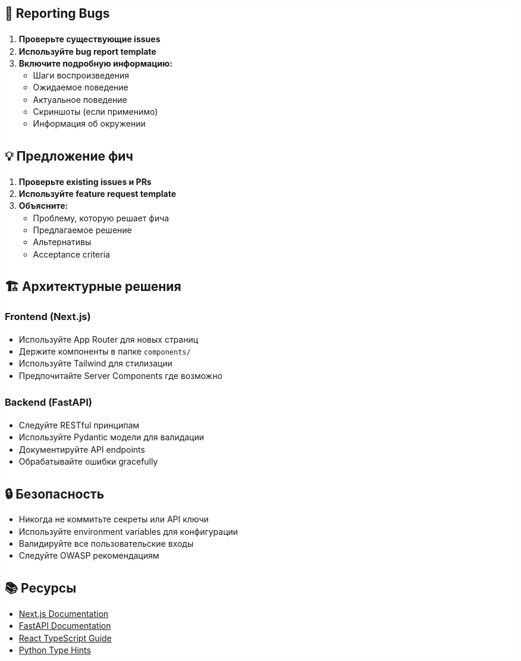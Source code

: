 ## 🐛 Reporting Bugs

1. **Проверьте существующие issues**
2. **Используйте bug report template**
3. **Включите подробную информацию:**
   - Шаги воспроизведения
   - Ожидаемое поведение
   - Актуальное поведение
   - Скриншоты (если применимо)
   - Информация об окружении

## 💡 Предложение фич

1. **Проверьте existing issues и PRs**
2. **Используйте feature request template**
3. **Объясните:**
   - Проблему, которую решает фича
   - Предлагаемое решение
   - Альтернативы
   - Acceptance criteria

## 🏗️ Архитектурные решения

### Frontend (Next.js)
- Используйте App Router для новых страниц
- Держите компоненты в папке `components/`
- Используйте Tailwind для стилизации
- Предпочитайте Server Components где возможно

### Backend (FastAPI)
- Следуйте RESTful принципам
- Используйте Pydantic модели для валидации
- Документируйте API endpoints
- Обрабатывайте ошибки gracefully

## 🔒 Безопасность

- Никогда не коммитьте секреты или API ключи
- Используйте environment variables для конфигурации
- Валидируйте все пользовательские входы
- Следуйте OWASP рекомендациям

## 📚 Ресурсы

- [Next.js Documentation](https://nextjs.org/docs)
- [FastAPI Documentation](https://fastapi.tiangolo.com/)
- [React TypeScript Guide](https://react-typescript-cheatsheet.netlify.app/)
- [Python Type Hints](https://docs.python.org/3/library/typing.html)
